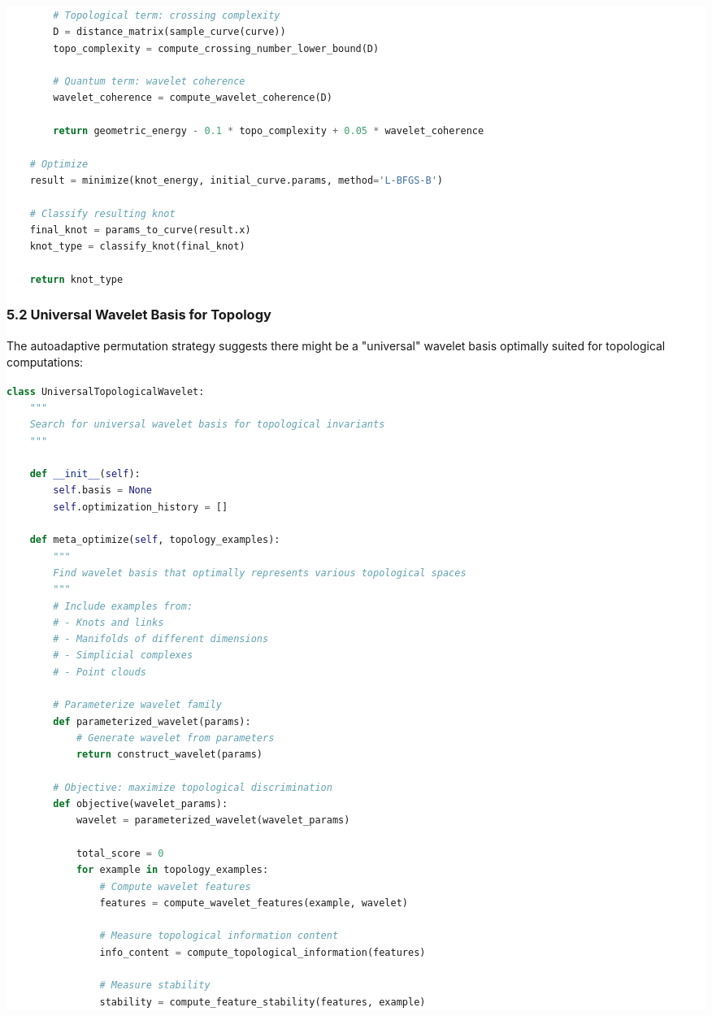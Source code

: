 ```python
        # Topological term: crossing complexity
        D = distance_matrix(sample_curve(curve))
        topo_complexity = compute_crossing_number_lower_bound(D)

        # Quantum term: wavelet coherence
        wavelet_coherence = compute_wavelet_coherence(D)

        return geometric_energy - 0.1 * topo_complexity + 0.05 * wavelet_coherence

    # Optimize
    result = minimize(knot_energy, initial_curve.params, method='L-BFGS-B')

    # Classify resulting knot
    final_knot = params_to_curve(result.x)
    knot_type = classify_knot(final_knot)

    return knot_type
```

### 5.2 Universal Wavelet Basis for Topology

The autoadaptive permutation strategy suggests there might be a "universal" wavelet basis optimally suited for topological computations:

```python
class UniversalTopologicalWavelet:
    """
    Search for universal wavelet basis for topological invariants
    """

    def __init__(self):
        self.basis = None
        self.optimization_history = []

    def meta_optimize(self, topology_examples):
        """
        Find wavelet basis that optimally represents various topological spaces
        """
        # Include examples from:
        # - Knots and links
        # - Manifolds of different dimensions
        # - Simplicial complexes
        # - Point clouds

        # Parameterize wavelet family
        def parameterized_wavelet(params):
            # Generate wavelet from parameters
            return construct_wavelet(params)

        # Objective: maximize topological discrimination
        def objective(wavelet_params):
            wavelet = parameterized_wavelet(wavelet_params)

            total_score = 0
            for example in topology_examples:
                # Compute wavelet features
                features = compute_wavelet_features(example, wavelet)

                # Measure topological information content
                info_content = compute_topological_information(features)

                # Measure stability
                stability = compute_feature_stability(features, example)

```